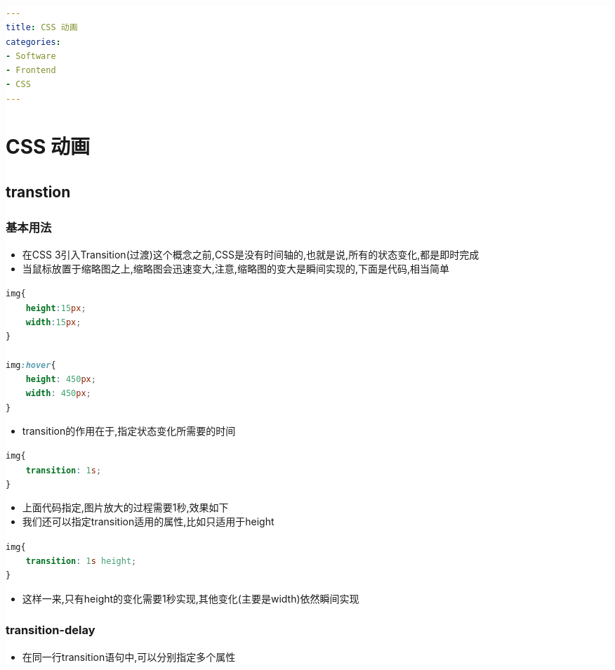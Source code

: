 ```yaml
---
title: CSS 动画
categories:
- Software
- Frontend
- CSS
---
```

# CSS 动画

## transtion

### 基本用法

- 在CSS 3引入Transition(过渡)这个概念之前,CSS是没有时间轴的,也就是说,所有的状态变化,都是即时完成
- 当鼠标放置于缩略图之上,缩略图会迅速变大,注意,缩略图的变大是瞬间实现的,下面是代码,相当简单

```css
img{
    height:15px;
    width:15px;
}

img:hover{
    height: 450px;
    width: 450px;
}
```

- transition的作用在于,指定状态变化所需要的时间

```css
img{
    transition: 1s;
}
```

- 上面代码指定,图片放大的过程需要1秒,效果如下
- 我们还可以指定transition适用的属性,比如只适用于height

```css
img{
    transition: 1s height;
}
```

- 这样一来,只有height的变化需要1秒实现,其他变化(主要是width)依然瞬间实现

### transition-delay

- 在同一行transition语句中,可以分别指定多个属性
